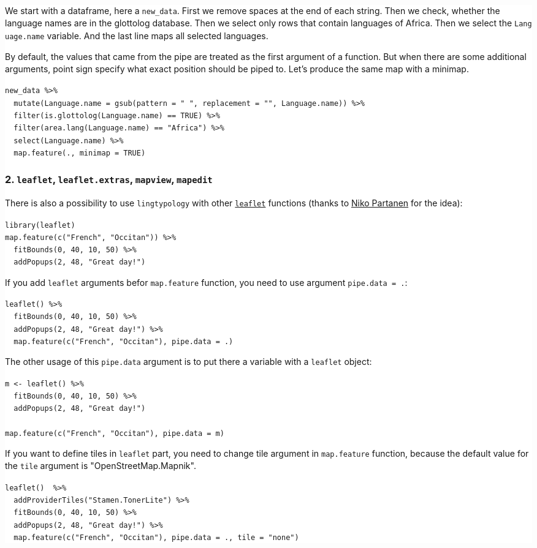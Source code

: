 We start with a dataframe, here a `new_data`. First we remove spaces at the end of each string. Then we check, whether the language names are in the glottolog database. Then we select only rows that contain languages of Africa. Then we select the `Language.name` variable. And the last line maps all selected languages.

By default, the values that came from the pipe are treated as the first argument of a function. But when there are some additional arguments, point sign specify what exact position should be piped to. Let’s produce the same map with a minimap.

```{r, message= FALSE}
new_data %>%
  mutate(Language.name = gsub(pattern = " ", replacement = "", Language.name)) %>% 
  filter(is.glottolog(Language.name) == TRUE) %>% 
  filter(area.lang(Language.name) == "Africa") %>% 
  select(Language.name) %>% 
  map.feature(., minimap = TRUE)
```

### 2. `leaflet`, `leaflet.extras`, `mapview`, `mapedit`

There is also a possibility to use `lingtypology` with other [`leaflet`](https://github.com/rstudio/leaflet) functions (thanks to [Niko Partanen](https://github.com/nikopartanen) for the idea):

```{r}
library(leaflet)
map.feature(c("French", "Occitan")) %>% 
  fitBounds(0, 40, 10, 50) %>% 
  addPopups(2, 48, "Great day!")
```

If you add `leaflet` arguments befor `map.feature` function, you need to use argument `pipe.data = .`:

```{r}
leaflet() %>% 
  fitBounds(0, 40, 10, 50) %>% 
  addPopups(2, 48, "Great day!") %>% 
  map.feature(c("French", "Occitan"), pipe.data = .)
```

The other usage of this `pipe.data` argument is to put there a variable with a `leaflet` object:

```{r}
m <- leaflet() %>% 
  fitBounds(0, 40, 10, 50) %>% 
  addPopups(2, 48, "Great day!")

map.feature(c("French", "Occitan"), pipe.data = m)
```

If you want to define tiles in `leaflet` part, you need to change tile argument in `map.feature` function, because the default value for the `tile` argument is "OpenStreetMap.Mapnik".

```{r}
leaflet()  %>% 
  addProviderTiles("Stamen.TonerLite") %>% 
  fitBounds(0, 40, 10, 50) %>% 
  addPopups(2, 48, "Great day!") %>% 
  map.feature(c("French", "Occitan"), pipe.data = ., tile = "none")
```
